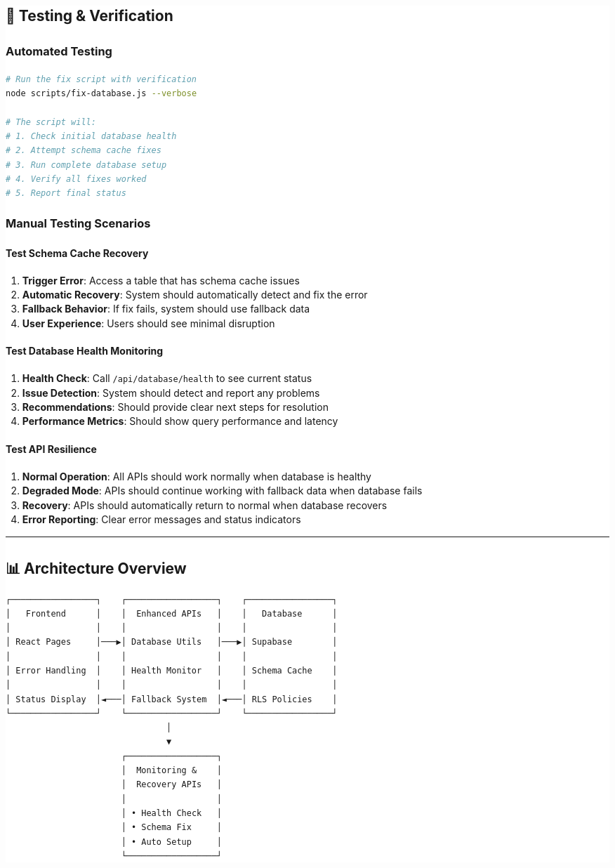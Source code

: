 
## 🧪 **Testing & Verification**

### **Automated Testing**
```bash
# Run the fix script with verification
node scripts/fix-database.js --verbose

# The script will:
# 1. Check initial database health
# 2. Attempt schema cache fixes
# 3. Run complete database setup
# 4. Verify all fixes worked
# 5. Report final status
```

### **Manual Testing Scenarios**

#### **Test Schema Cache Recovery**
1. **Trigger Error**: Access a table that has schema cache issues
2. **Automatic Recovery**: System should automatically detect and fix the error
3. **Fallback Behavior**: If fix fails, system should use fallback data
4. **User Experience**: Users should see minimal disruption

#### **Test Database Health Monitoring**
1. **Health Check**: Call `/api/database/health` to see current status
2. **Issue Detection**: System should detect and report any problems
3. **Recommendations**: Should provide clear next steps for resolution
4. **Performance Metrics**: Should show query performance and latency

#### **Test API Resilience**
1. **Normal Operation**: All APIs should work normally when database is healthy
2. **Degraded Mode**: APIs should continue working with fallback data when database fails
3. **Recovery**: APIs should automatically return to normal when database recovers
4. **Error Reporting**: Clear error messages and status indicators

---

## 📊 **Architecture Overview**

```
┌─────────────────┐    ┌──────────────────┐    ┌─────────────────┐
│   Frontend      │    │  Enhanced APIs   │    │   Database      │
│                 │    │                  │    │                 │
│ React Pages     │───▶│ Database Utils   │───▶│ Supabase        │
│                 │    │                  │    │                 │
│ Error Handling  │    │ Health Monitor   │    │ Schema Cache    │
│                 │    │                  │    │                 │
│ Status Display  │◄───│ Fallback System  │◄───│ RLS Policies    │
└─────────────────┘    └──────────────────┘    └─────────────────┘
                                │
                                ▼
                       ┌──────────────────┐
                       │  Monitoring &    │
                       │  Recovery APIs   │
                       │                  │
                       │ • Health Check   │
                       │ • Schema Fix     │
                       │ • Auto Setup     │
                       └──────────────────┘
```
